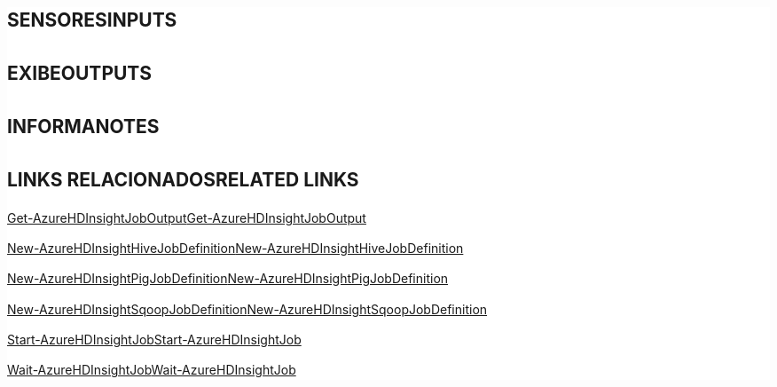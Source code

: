 ## <span data-ttu-id="ce076-148">SENSORES</span><span class="sxs-lookup"><span data-stu-id="ce076-148">INPUTS</span></span>

## <span data-ttu-id="ce076-149">EXIBE</span><span class="sxs-lookup"><span data-stu-id="ce076-149">OUTPUTS</span></span>

## <span data-ttu-id="ce076-150">INFORMA</span><span class="sxs-lookup"><span data-stu-id="ce076-150">NOTES</span></span>

## <span data-ttu-id="ce076-151">LINKS RELACIONADOS</span><span class="sxs-lookup"><span data-stu-id="ce076-151">RELATED LINKS</span></span>

[<span data-ttu-id="ce076-152">Get-AzureHDInsightJobOutput</span><span class="sxs-lookup"><span data-stu-id="ce076-152">Get-AzureHDInsightJobOutput</span></span>](./Get-AzureHDInsightJobOutput.md)

[<span data-ttu-id="ce076-153">New-AzureHDInsightHiveJobDefinition</span><span class="sxs-lookup"><span data-stu-id="ce076-153">New-AzureHDInsightHiveJobDefinition</span></span>](./New-AzureHDInsightHiveJobDefinition.md)

[<span data-ttu-id="ce076-154">New-AzureHDInsightPigJobDefinition</span><span class="sxs-lookup"><span data-stu-id="ce076-154">New-AzureHDInsightPigJobDefinition</span></span>](./New-AzureHDInsightPigJobDefinition.md)

[<span data-ttu-id="ce076-155">New-AzureHDInsightSqoopJobDefinition</span><span class="sxs-lookup"><span data-stu-id="ce076-155">New-AzureHDInsightSqoopJobDefinition</span></span>](./New-AzureHDInsightSqoopJobDefinition.md)

[<span data-ttu-id="ce076-156">Start-AzureHDInsightJob</span><span class="sxs-lookup"><span data-stu-id="ce076-156">Start-AzureHDInsightJob</span></span>](./Start-AzureHDInsightJob.md)

[<span data-ttu-id="ce076-157">Wait-AzureHDInsightJob</span><span class="sxs-lookup"><span data-stu-id="ce076-157">Wait-AzureHDInsightJob</span></span>](./Wait-AzureHDInsightJob.md)


